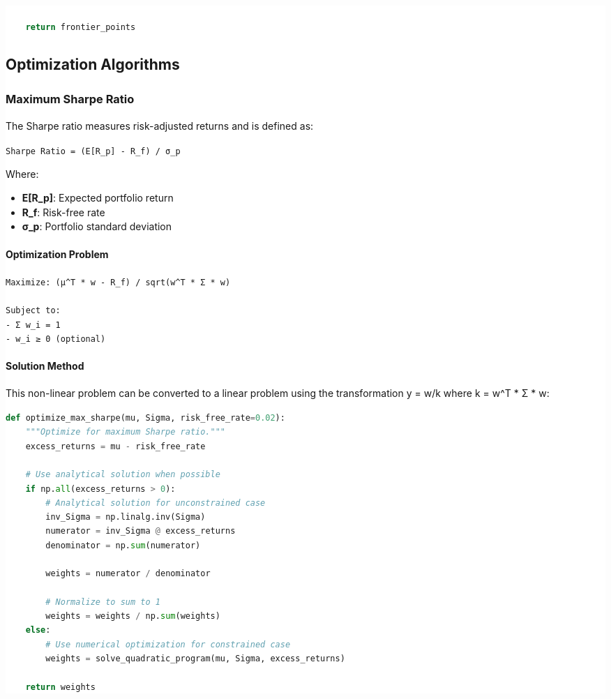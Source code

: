 ```python
    
    return frontier_points
```

## Optimization Algorithms

### Maximum Sharpe Ratio

The Sharpe ratio measures risk-adjusted returns and is defined as:

```
Sharpe Ratio = (E[R_p] - R_f) / σ_p
```

Where:
- **E[R_p]**: Expected portfolio return
- **R_f**: Risk-free rate
- **σ_p**: Portfolio standard deviation

#### Optimization Problem

```
Maximize: (μ^T * w - R_f) / sqrt(w^T * Σ * w)

Subject to:
- Σ w_i = 1
- w_i ≥ 0 (optional)
```

#### Solution Method

This non-linear problem can be converted to a linear problem using the transformation y = w/k where k = w^T * Σ * w:

```python
def optimize_max_sharpe(mu, Sigma, risk_free_rate=0.02):
    """Optimize for maximum Sharpe ratio."""
    excess_returns = mu - risk_free_rate
    
    # Use analytical solution when possible
    if np.all(excess_returns > 0):
        # Analytical solution for unconstrained case
        inv_Sigma = np.linalg.inv(Sigma)
        numerator = inv_Sigma @ excess_returns
        denominator = np.sum(numerator)
        
        weights = numerator / denominator
        
        # Normalize to sum to 1
        weights = weights / np.sum(weights)
    else:
        # Use numerical optimization for constrained case
        weights = solve_quadratic_program(mu, Sigma, excess_returns)
    
    return weights
```
